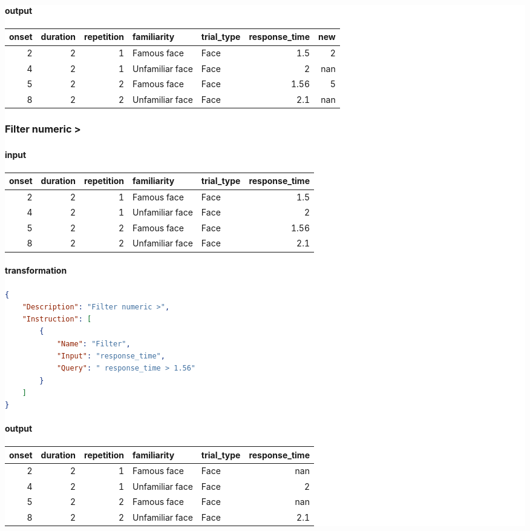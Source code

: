 #### output 

|   onset |   duration |   repetition | familiarity     | trial_type   |   response_time |   new |
|--------:|-----------:|-------------:|:----------------|:-------------|----------------:|------:|
|       2 |          2 |            1 | Famous face     | Face         |            1.5  |     2 |
|       4 |          2 |            1 | Unfamiliar face | Face         |            2    |   nan |
|       5 |          2 |            2 | Famous face     | Face         |            1.56 |     5 |
|       8 |          2 |            2 | Unfamiliar face | Face         |            2.1  |   nan |


### Filter numeric >

#### input

|   onset |   duration |   repetition | familiarity     | trial_type   |   response_time |
|--------:|-----------:|-------------:|:----------------|:-------------|----------------:|
|       2 |          2 |            1 | Famous face     | Face         |            1.5  |
|       4 |          2 |            1 | Unfamiliar face | Face         |            2    |
|       5 |          2 |            2 | Famous face     | Face         |            1.56 |
|       8 |          2 |            2 | Unfamiliar face | Face         |            2.1  |

#### transformation 

```json
{
    "Description": "Filter numeric >",
    "Instruction": [
        {
            "Name": "Filter",
            "Input": "response_time",
            "Query": " response_time > 1.56"
        }
    ]
}
```

#### output 

|   onset |   duration |   repetition | familiarity     | trial_type   |   response_time |
|--------:|-----------:|-------------:|:----------------|:-------------|----------------:|
|       2 |          2 |            1 | Famous face     | Face         |           nan   |
|       4 |          2 |            1 | Unfamiliar face | Face         |             2   |
|       5 |          2 |            2 | Famous face     | Face         |           nan   |
|       8 |          2 |            2 | Unfamiliar face | Face         |             2.1 |

